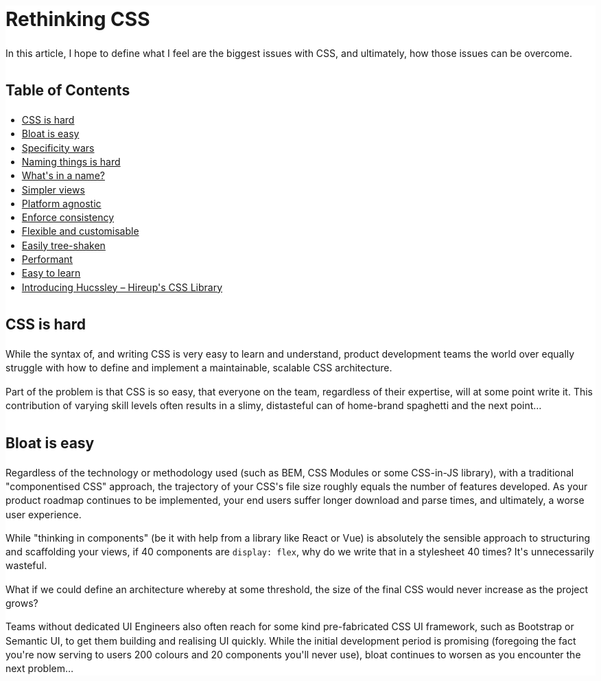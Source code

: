 # Rethinking CSS

In this article, I hope to define what I feel are the biggest issues with CSS, and ultimately, how those issues can be overcome.



## Table of Contents

- [CSS is hard](#css-is-hard)
- [Bloat is easy](#bloat-is-easy)
- [Specificity wars](#specificity-wars)
- [Naming things is hard](#naming-things-is-hard)
- [What's in a name?](#whats-in-a-name)
- [Simpler views](#simpler-views)
- [Platform agnostic](#platform-agnostic)
- [Enforce consistency](#enforce-consistency)
- [Flexible and customisable](#flexible-and-customisable)
- [Easily tree-shaken](#easily-tree-shaken)
- [Performant](#performant)
- [Easy to learn](#easy-to-learn)
- [Introducing Hucssley – Hireup's CSS Library](#introducing-hucssley--hireups-css-library)



## CSS is hard

While the syntax of, and writing CSS is very easy to learn and understand, product development teams the world over equally struggle with how to define and implement a maintainable, scalable CSS architecture.

Part of the problem is that CSS is so easy, that everyone on the team, regardless of their expertise, will at some point write it. This contribution of varying skill levels often results in a slimy, distasteful can of home-brand spaghetti and the next point…

## Bloat is easy

Regardless of the technology or methodology used (such as BEM, CSS Modules or some CSS-in-JS library), with a traditional "componentised CSS" approach, the trajectory of your CSS's file size roughly equals the number of features developed. As your product roadmap continues to be implemented, your end users suffer longer download and parse times, and ultimately, a worse user experience.

While "thinking in components" (be it with help from a library like React or Vue) is absolutely the sensible approach to structuring and scaffolding your views, if 40 components are `display: flex`, why do we write that in a stylesheet 40 times? It's unnecessarily wasteful.

What if we could define an architecture whereby at some threshold, the size of the final CSS would never increase as the project grows?

Teams without dedicated UI Engineers also often reach for some kind pre-fabricated CSS UI framework, such as Bootstrap or Semantic UI, to get them building and realising UI quickly. While the initial development period is promising (foregoing the fact you're now serving to users 200 colours and 20 components you'll never use), bloat continues to worsen as you encounter the next problem…
